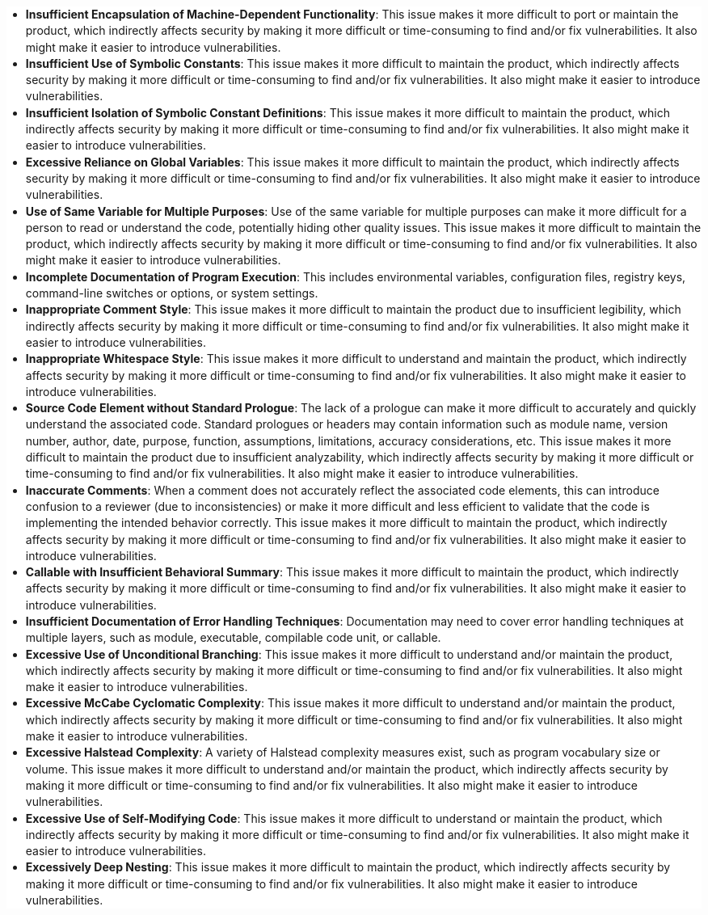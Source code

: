 - **Insufficient Encapsulation of Machine-Dependent Functionality**: This issue makes it more difficult to port or maintain the product, which indirectly affects security by making it more difficult or time-consuming to find and/or fix vulnerabilities. It also might make it easier to introduce vulnerabilities.
- **Insufficient Use of Symbolic Constants**: This issue makes it more difficult to maintain the product, which indirectly affects security by making it more difficult or time-consuming to find and/or fix vulnerabilities. It also might make it easier to introduce vulnerabilities.
- **Insufficient Isolation of Symbolic Constant Definitions**: This issue makes it more difficult to maintain the product, which indirectly affects security by making it more difficult or time-consuming to find and/or fix vulnerabilities. It also might make it easier to introduce vulnerabilities.
- **Excessive Reliance on Global Variables**: This issue makes it more difficult to maintain the product, which indirectly affects security by making it more difficult or time-consuming to find and/or fix vulnerabilities. It also might make it easier to introduce vulnerabilities.
- **Use of Same Variable for Multiple Purposes**: Use of the same variable for multiple purposes can make it more difficult for a person to read or understand the code, potentially hiding other quality issues. This issue makes it more difficult to maintain the product, which indirectly affects security by making it more difficult or time-consuming to find and/or fix vulnerabilities. It also might make it easier to introduce vulnerabilities.
- **Incomplete Documentation of Program Execution**: This includes environmental variables, configuration files, registry keys, command-line switches or options, or system settings.
- **Inappropriate Comment Style**: This issue makes it more difficult to maintain the product due to insufficient legibility, which indirectly affects security by making it more difficult or time-consuming to find and/or fix vulnerabilities. It also might make it easier to introduce vulnerabilities.
- **Inappropriate Whitespace Style**: This issue makes it more difficult to understand and maintain the product, which indirectly affects security by making it more difficult or time-consuming to find and/or fix vulnerabilities. It also might make it easier to introduce vulnerabilities.
- **Source Code Element without Standard Prologue**: The lack of a prologue can make it more difficult to accurately and quickly understand the associated code. Standard prologues or headers may contain information such as module name, version number, author, date, purpose, function, assumptions, limitations, accuracy considerations, etc. This issue makes it more difficult to maintain the product due to insufficient analyzability, which indirectly affects security by making it more difficult or time-consuming to find and/or fix vulnerabilities. It also might make it easier to introduce vulnerabilities.
- **Inaccurate Comments**: When a comment does not accurately reflect the associated code elements, this can introduce confusion to a reviewer (due to inconsistencies) or make it more difficult and less efficient to validate that the code is implementing the intended behavior correctly. This issue makes it more difficult to maintain the product, which indirectly affects security by making it more difficult or time-consuming to find and/or fix vulnerabilities. It also might make it easier to introduce vulnerabilities.
- **Callable with Insufficient Behavioral Summary**: This issue makes it more difficult to maintain the product, which indirectly affects security by making it more difficult or time-consuming to find and/or fix vulnerabilities. It also might make it easier to introduce vulnerabilities.
- **Insufficient Documentation of Error Handling Techniques**: Documentation may need to cover error handling techniques at multiple layers, such as module, executable, compilable code unit, or callable.
- **Excessive Use of Unconditional Branching**: This issue makes it more difficult to understand and/or maintain the product, which indirectly affects security by making it more difficult or time-consuming to find and/or fix vulnerabilities. It also might make it easier to introduce vulnerabilities.
- **Excessive McCabe Cyclomatic Complexity**: This issue makes it more difficult to understand and/or maintain the product, which indirectly affects security by making it more difficult or time-consuming to find and/or fix vulnerabilities. It also might make it easier to introduce vulnerabilities.
- **Excessive Halstead Complexity**: A variety of Halstead complexity measures exist, such as program vocabulary size or volume. This issue makes it more difficult to understand and/or maintain the product, which indirectly affects security by making it more difficult or time-consuming to find and/or fix vulnerabilities. It also might make it easier to introduce vulnerabilities.
- **Excessive Use of Self-Modifying Code**: This issue makes it more difficult to understand or maintain the product, which indirectly affects security by making it more difficult or time-consuming to find and/or fix vulnerabilities. It also might make it easier to introduce vulnerabilities.
- **Excessively Deep Nesting**: This issue makes it more difficult to maintain the product, which indirectly affects security by making it more difficult or time-consuming to find and/or fix vulnerabilities. It also might make it easier to introduce vulnerabilities.